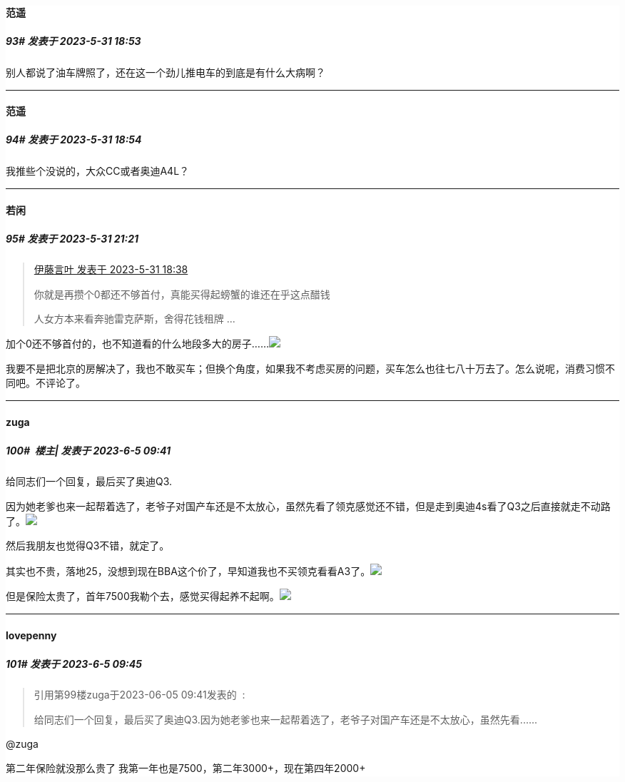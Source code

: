 ####  范遥  
##### 93#       发表于 2023-5-31 18:53

别人都说了油车牌照了，还在这一个劲儿推电车的到底是有什么大病啊？

*****

####  范遥  
##### 94#       发表于 2023-5-31 18:54

我推些个没说的，大众CC或者奥迪A4L？


*****

####  若闲  
##### 95#       发表于 2023-5-31 21:21

<blockquote><a href="httphttps://bbs.saraba1st.com/2b/forum.php?mod=redirect&amp;goto=findpost&amp;pid=61067481&amp;ptid=2137552" target="_blank">伊藤言叶 发表于 2023-5-31 18:38</a>

你就是再攒个0都还不够首付，真能买得起螃蟹的谁还在乎这点醋钱

人女方本来看奔驰雷克萨斯，舍得花钱租牌 ...</blockquote>
加个0还不够首付的，也不知道看的什么地段多大的房子……<img src="https://static.saraba1st.com/image/smiley/face2017/004.gif" referrerpolicy="no-referrer">

我要不是把北京的房解决了，我也不敢买车；但换个角度，如果我不考虑买房的问题，买车怎么也往七八十万去了。怎么说呢，消费习惯不同吧。不评论了。

*****

####  zuga  
##### 100#         楼主| 发表于 2023-6-5 09:41

给同志们一个回复，最后买了奥迪Q3.

因为她老爹也来一起帮着选了，老爷子对国产车还是不太放心，虽然先看了领克感觉还不错，但是走到奥迪4s看了Q3之后直接就走不动路了。<img src="https://static.saraba1st.com/image/smiley/face2017/037.png" referrerpolicy="no-referrer">

然后我朋友也觉得Q3不错，就定了。

其实也不贵，落地25，没想到现在BBA这个价了，早知道我也不买领克看看A3了。<img src="https://static.saraba1st.com/image/smiley/face2017/004.gif" referrerpolicy="no-referrer">

但是保险太贵了，首年7500我勒个去，感觉买得起养不起啊。<img src="https://static.saraba1st.com/image/smiley/face2017/152.png" referrerpolicy="no-referrer">


*****

####  lovepenny  
##### 101#       发表于 2023-6-5 09:45

<blockquote>引用第99楼zuga于2023-06-05 09:41发表的  :

给同志们一个回复，最后买了奥迪Q3.因为她老爹也来一起帮着选了，老爷子对国产车还是不太放心，虽然先看......</blockquote>
@zuga

第二年保险就没那么贵了
我第一年也是7500，第二年3000+，现在第四年2000+

